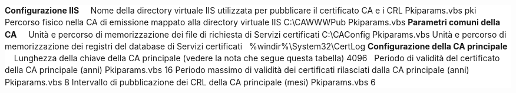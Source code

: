 </tr>
<tr class="even">
<td style="border:1px solid black;"><strong>Configurazione IIS</strong></td>
<td style="border:1px solid black;"> </td>
<td style="border:1px solid black;"> </td>
</tr>
<tr class="odd">
<td style="border:1px solid black;">Nome della directory virtuale IIS utilizzata per pubblicare il certificato CA e i CRL</td>
<td style="border:1px solid black;">Pkiparams.vbs</td>
<td style="border:1px solid black;">pki</td>
</tr>
<tr class="even">
<td style="border:1px solid black;">Percorso fisico nella CA di emissione mappato alla directory virtuale IIS</td>
<td style="border:1px solid black;">C:\CAWWWPub</td>
<td style="border:1px solid black;">Pkiparams.vbs</td>
</tr>
<tr class="odd">
<td style="border:1px solid black;"><strong>Parametri comuni della CA</strong></td>
<td style="border:1px solid black;"> </td>
<td style="border:1px solid black;"> </td>
</tr>
<tr class="even">
<td style="border:1px solid black;">Unità e percorso di memorizzazione dei file di richiesta di Servizi certificati</td>
<td style="border:1px solid black;">C:\CAConfig</td>
<td style="border:1px solid black;">Pkiparams.vbs</td>
</tr>
<tr class="odd">
<td style="border:1px solid black;">Unità e percorso di memorizzazione dei registri del database di Servizi certificati</td>
<td style="border:1px solid black;"> </td>
<td style="border:1px solid black;">%windir%\System32\CertLog</td>
</tr>
<tr class="even">
<td style="border:1px solid black;"><strong>Configurazione della CA principale</strong></td>
<td style="border:1px solid black;"> </td>
<td style="border:1px solid black;"> </td>
</tr>
<tr class="odd">
<td style="border:1px solid black;">Lunghezza della chiave della CA principale (vedere la nota che segue questa tabella)</td>
<td style="border:1px solid black;">4096</td>
<td style="border:1px solid black;"> </td>
</tr>
<tr class="even">
<td style="border:1px solid black;">Periodo di validità del certificato della CA principale (anni)</td>
<td style="border:1px solid black;">Pkiparams.vbs</td>
<td style="border:1px solid black;">16</td>
</tr>
<tr class="odd">
<td style="border:1px solid black;">Periodo massimo di validità dei certificati rilasciati dalla CA principale (anni)</td>
<td style="border:1px solid black;">Pkiparams.vbs</td>
<td style="border:1px solid black;">8</td>
</tr>
<tr class="even">
<td style="border:1px solid black;">Intervallo di pubblicazione dei CRL della CA principale (mesi)</td>
<td style="border:1px solid black;">Pkiparams.vbs</td>
<td style="border:1px solid black;">6</td>
</tr>